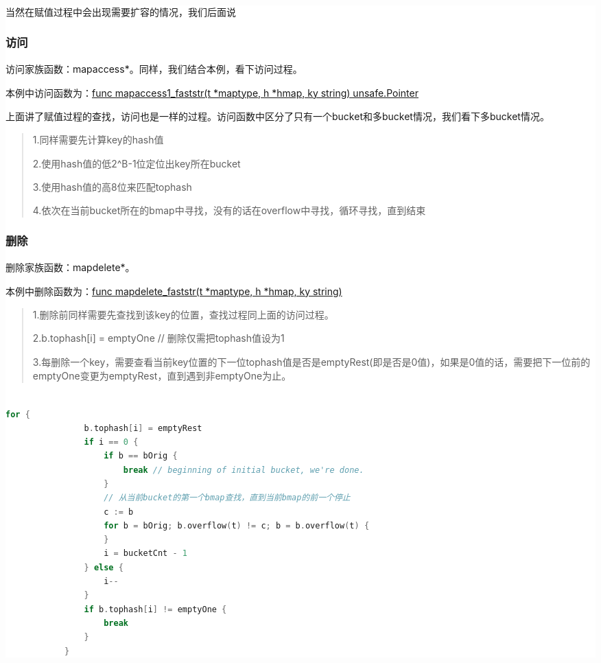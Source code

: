 当然在赋值过程中会出现需要扩容的情况，我们后面说

### 访问

访问家族函数：mapaccess*。同样，我们结合本例，看下访问过程。

本例中访问函数为：[func mapaccess1_faststr(t *maptype, h *hmap, ky string) unsafe.Pointer](https://sourcegraph.com/github.com/golang/go@release-branch.go1.15/-/blob/src/runtime/map_faststr.go#L12:6)

上面讲了赋值过程的查找，访问也是一样的过程。访问函数中区分了只有一个bucket和多bucket情况，我们看下多bucket情况。

> 1.同样需要先计算key的hash值
> 
> 2.使用hash值的低2^B-1位定位出key所在bucket
> 
> 3.使用hash值的高8位来匹配tophash
> 
> 4.依次在当前bucket所在的bmap中寻找，没有的话在overflow中寻找，循环寻找，直到结束

### 删除

删除家族函数：mapdelete*。

本例中删除函数为：[func mapdelete_faststr(t *maptype, h *hmap, ky string)](https://sourcegraph.com/github.com/golang/go@release-branch.go1.15/-/blob/src/runtime/map_faststr.go#L297:6)

> 1.删除前同样需要先查找到该key的位置，查找过程同上面的访问过程。
> 
> 2.b.tophash[i] = emptyOne // 删除仅需把tophash值设为1
> 
> 3.每删除一个key，需要查看当前key位置的下一位tophash值是否是emptyRest(即是否是0值)，如果是0值的话，需要把下一位前的emptyOne变更为emptyRest，直到遇到非emptyOne为止。

```go

for {
				b.tophash[i] = emptyRest
				if i == 0 {
					if b == bOrig {
						break // beginning of initial bucket, we're done.
					}
					// 从当前bucket的第一个bmap查找，直到当前bmap的前一个停止
					c := b
					for b = bOrig; b.overflow(t) != c; b = b.overflow(t) {
					}
					i = bucketCnt - 1
				} else {
					i--
				}
				if b.tophash[i] != emptyOne {
					break
				}
			}

```

